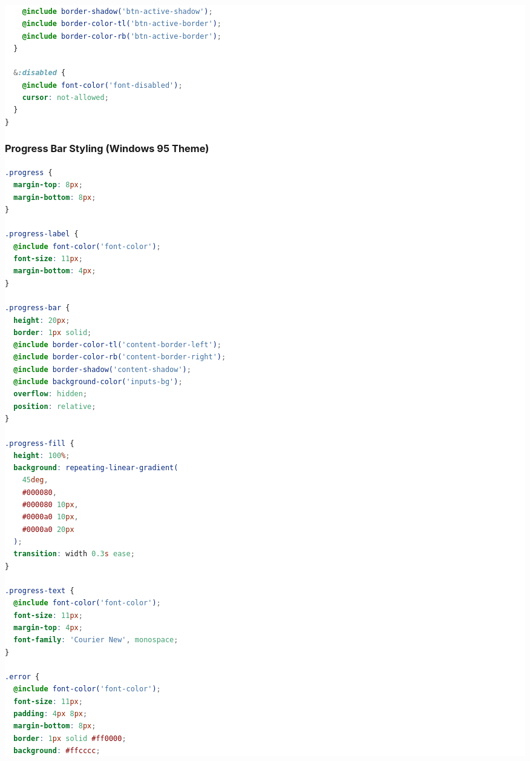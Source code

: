 ```scss
    @include border-shadow('btn-active-shadow');
    @include border-color-tl('btn-active-border');
    @include border-color-rb('btn-active-border');
  }
  
  &:disabled {
    @include font-color('font-disabled');
    cursor: not-allowed;
  }
}
```

### Progress Bar Styling (Windows 95 Theme)

```scss
.progress {
  margin-top: 8px;
  margin-bottom: 8px;
}

.progress-label {
  @include font-color('font-color');
  font-size: 11px;
  margin-bottom: 4px;
}

.progress-bar {
  height: 20px;
  border: 1px solid;
  @include border-color-tl('content-border-left');
  @include border-color-rb('content-border-right');
  @include border-shadow('content-shadow');
  @include background-color('inputs-bg');
  overflow: hidden;
  position: relative;
}

.progress-fill {
  height: 100%;
  background: repeating-linear-gradient(
    45deg,
    #000080,
    #000080 10px,
    #0000a0 10px,
    #0000a0 20px
  );
  transition: width 0.3s ease;
}

.progress-text {
  @include font-color('font-color');
  font-size: 11px;
  margin-top: 4px;
  font-family: 'Courier New', monospace;
}

.error {
  @include font-color('font-color');
  font-size: 11px;
  padding: 4px 8px;
  margin-bottom: 8px;
  border: 1px solid #ff0000;
  background: #ffcccc;
```